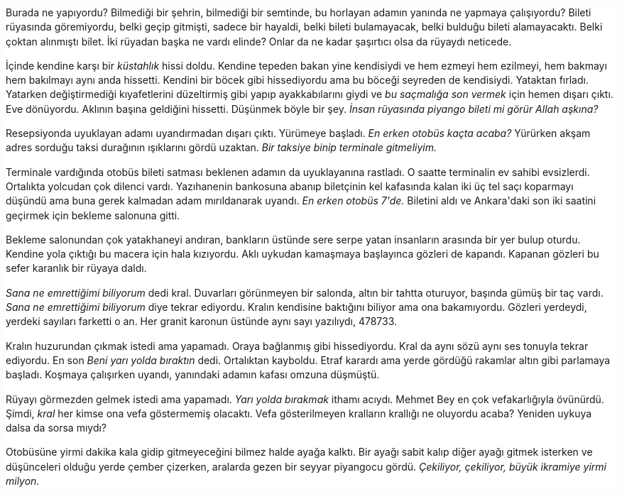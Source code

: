 Burada ne yapıyordu? Bilmediği bir şehrin, bilmediği bir semtinde, bu
horlayan adamın yanında ne yapmaya çalışıyordu? Bileti rüyasında göremiyordu,
belki geçip gitmişti, sadece bir hayaldi, belki bileti bulamayacak,
belki bulduğu bileti alamayacaktı. Belki çoktan alınmıştı bilet. İki
rüyadan başka ne vardı elinde? Onlar da ne kadar şaşırtıcı olsa da
rüyaydı neticede.

İçinde kendine karşı bir *küstahlık* hissi doldu. Kendine tepeden bakan
yine kendisiydi ve hem ezmeyi hem ezilmeyi, hem bakmayı hem bakılmayı
aynı anda hissetti. Kendini bir böcek gibi hissediyordu ama bu böceği
seyreden de kendisiydi. Yataktan fırladı. Yatarken değiştirmediği
kıyafetlerini düzeltirmiş gibi yapıp ayakkabılarını giydi ve *bu
saçmalığa son vermek* için hemen dışarı çıktı. Eve dönüyordu. Aklının
başına geldiğini hissetti. Düşünmek böyle bir şey. *İnsan rüyasında
piyango bileti mi görür Allah aşkına?*

Resepsiyonda uyuklayan adamı uyandırmadan dışarı çıktı. Yürümeye
başladı. *En erken otobüs kaçta acaba?* Yürürken akşam adres sorduğu
taksi durağının ışıklarını gördü uzaktan. *Bir taksiye binip terminale
gitmeliyim.*

Terminale vardığında otobüs bileti satması beklenen adamın da
uyuklayanına rastladı. O saatte terminalin ev sahibi evsizlerdi.
Ortalıkta yolcudan çok dilenci vardı. Yazıhanenin bankosuna abanıp
biletçinin kel kafasında kalan iki üç tel saçı koparmayı düşündü ama buna gerek kalmadan adam mırıldanarak uyandı. *En erken otobüs 7'de.*
Biletini aldı ve Ankara'daki son iki saatini geçirmek için bekleme
salonuna gitti.

Bekleme salonundan çok yatakhaneyi andıran, bankların üstünde sere serpe
yatan insanların arasında bir yer bulup oturdu. Kendine yola çıktığı bu macera
için hala kızıyordu. Aklı uykudan kamaşmaya  başlayınca gözleri de
kapandı. Kapanan gözleri bu sefer karanlık bir rüyaya daldı.

*Sana ne emrettiğimi biliyorum* dedi kral. Duvarları görünmeyen bir
salonda, altın bir tahtta oturuyor, başında gümüş bir taç vardı. *Sana ne
emrettiğimi biliyorum* diye tekrar ediyordu. Kralın kendisine baktığını
biliyor ama ona bakamıyordu. Gözleri yerdeydi, yerdeki sayıları farketti
o an. Her granit karonun üstünde aynı sayı yazılıydı, 478733.

Kralın huzurundan çıkmak istedi ama yapamadı. Oraya bağlanmış gibi
hissediyordu. Kral da aynı sözü aynı ses tonuyla tekrar ediyordu. En son
*Beni yarı yolda bıraktın* dedi. Ortalıktan kayboldu. Etraf karardı ama
yerde gördüğü rakamlar altın gibi parlamaya başladı. Koşmaya çalışırken
uyandı, yanındaki adamın kafası omzuna düşmüştü.

Rüyayı görmezden gelmek istedi ama yapamadı. *Yarı yolda bırakmak*
ithamı acıydı. Mehmet Bey en çok vefakarlığıyla övünürdü. Şimdi, *kral*
her kimse ona vefa göstermemiş olacaktı. Vefa gösterilmeyen kralların
krallığı ne oluyordu acaba? Yeniden uykuya dalsa da sorsa mıydı?

Otobüsüne yirmi dakika kala gidip gitmeyeceğini bilmez halde
ayağa kalktı. Bir ayağı sabit kalıp diğer ayağı gitmek isterken ve düşünceleri
olduğu yerde çember çizerken, aralarda gezen bir seyyar piyangocu gördü.
*Çekiliyor, çekiliyor, büyük ikramiye yirmi milyon.*
